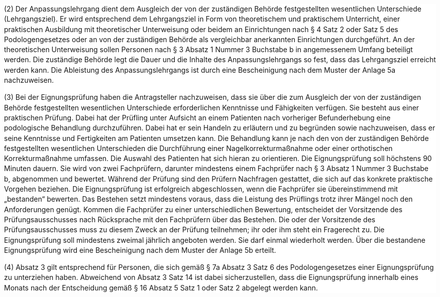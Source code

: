 </div>

<div class="jurAbsatz">

(2) Der Anpassungslehrgang dient dem Ausgleich der von der zuständigen
Behörde festgestellten wesentlichen Unterschiede (Lehrgangsziel). Er
wird entsprechend dem Lehrgangsziel in Form von theoretischem und
praktischem Unterricht, einer praktischen Ausbildung mit theoretischer
Unterweisung oder beidem an Einrichtungen nach § 4 Satz 2 oder Satz 5
des Podologengesetzes oder an von der zuständigen Behörde als
vergleichbar anerkannten Einrichtungen durchgeführt. An der
theoretischen Unterweisung sollen Personen nach § 3 Absatz 1 Nummer 3
Buchstabe b in angemessenem Umfang beteiligt werden. Die zuständige
Behörde legt die Dauer und die Inhalte des Anpassungslehrgangs so fest,
dass das Lehrgangsziel erreicht werden kann. Die Ableistung des
Anpassungslehrgangs ist durch eine Bescheinigung nach dem Muster der
Anlage 5a nachzuweisen.

</div>

<div class="jurAbsatz">

(3) Bei der Eignungsprüfung haben die Antragsteller nachzuweisen, dass
sie über die zum Ausgleich der von der zuständigen Behörde
festgestellten wesentlichen Unterschiede erforderlichen Kenntnisse und
Fähigkeiten verfügen. Sie besteht aus einer praktischen Prüfung. Dabei
hat der Prüfling unter Aufsicht an einem Patienten nach vorheriger
Befunderhebung eine podologische Behandlung durchzuführen. Dabei hat er
sein Handeln zu erläutern und zu begründen sowie nachzuweisen, dass er
seine Kenntnisse und Fertigkeiten am Patienten umsetzen kann. Die
Behandlung kann je nach den von der zuständigen Behörde festgestellten
wesentlichen Unterschieden die Durchführung einer Nagelkorrekturmaßnahme
oder einer orthotischen Korrekturmaßnahme umfassen. Die Auswahl des
Patienten hat sich hieran zu orientieren. Die Eignungsprüfung soll
höchstens 90 Minuten dauern. Sie wird von zwei Fachprüfern, darunter
mindestens einem Fachprüfer nach § 3 Absatz 1 Nummer 3 Buchstabe b,
abgenommen und bewertet. Während der Prüfung sind den Prüfern Nachfragen
gestattet, die sich auf das konkrete praktische Vorgehen beziehen. Die
Eignungsprüfung ist erfolgreich abgeschlossen, wenn die Fachprüfer sie
übereinstimmend mit „bestanden“ bewerten. Das Bestehen setzt mindestens
voraus, dass die Leistung des Prüflings trotz ihrer Mängel noch den
Anforderungen genügt. Kommen die Fachprüfer zu einer unterschiedlichen
Bewertung, entscheidet der Vorsitzende des Prüfungsausschusses nach
Rücksprache mit den Fachprüfern über das Bestehen. Die oder der
Vorsitzende des Prüfungsausschusses muss zu diesem Zweck an der Prüfung
teilnehmen; ihr oder ihm steht ein Fragerecht zu. Die Eignungsprüfung
soll mindestens zweimal jährlich angeboten werden. Sie darf einmal
wiederholt werden. Über die bestandene Eignungsprüfung wird eine
Bescheinigung nach dem Muster der Anlage 5b erteilt.

</div>

<div class="jurAbsatz">

(4) Absatz 3 gilt entsprechend für Personen, die sich gemäß § 7a Absatz
3 Satz 6 des Podologengesetzes einer Eignungsprüfung zu unterziehen
haben. Abweichend von Absatz 3 Satz 14 ist dabei sicherzustellen, dass
die Eignungsprüfung innerhalb eines Monats nach der Entscheidung gemäß §
16 Absatz 5 Satz 1 oder Satz 2 abgelegt werden kann.
